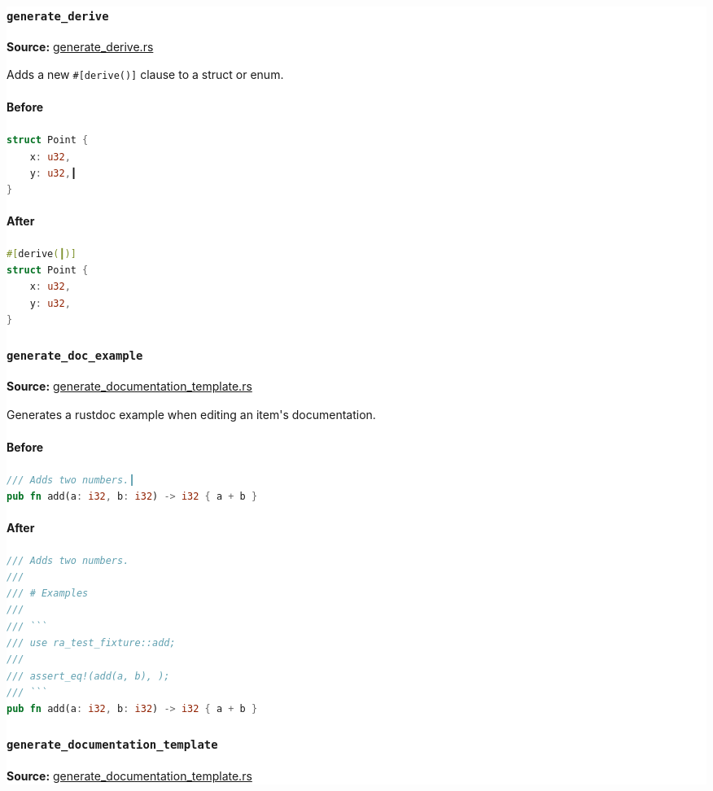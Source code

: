 
### `generate_derive`
**Source:**  [generate_derive.rs](https://github.com/rust-lang/rust-analyzer/blob/master/crates/ide-assists/src/handlers/generate_derive.rs#L8) 

Adds a new `#[derive()]` clause to a struct or enum.

#### Before
```rust
struct Point {
    x: u32,
    y: u32,┃
}
```

#### After
```rust
#[derive(┃)]
struct Point {
    x: u32,
    y: u32,
}
```


### `generate_doc_example`
**Source:**  [generate_documentation_template.rs](https://github.com/rust-lang/rust-analyzer/blob/master/crates/ide-assists/src/handlers/generate_documentation_template.rs#L76) 

Generates a rustdoc example when editing an item's documentation.

#### Before
```rust
/// Adds two numbers.┃
pub fn add(a: i32, b: i32) -> i32 { a + b }
```

#### After
```rust
/// Adds two numbers.
///
/// # Examples
///
/// ```
/// use ra_test_fixture::add;
///
/// assert_eq!(add(a, b), );
/// ```
pub fn add(a: i32, b: i32) -> i32 { a + b }
```


### `generate_documentation_template`
**Source:**  [generate_documentation_template.rs](https://github.com/rust-lang/rust-analyzer/blob/master/crates/ide-assists/src/handlers/generate_documentation_template.rs#L13) 
